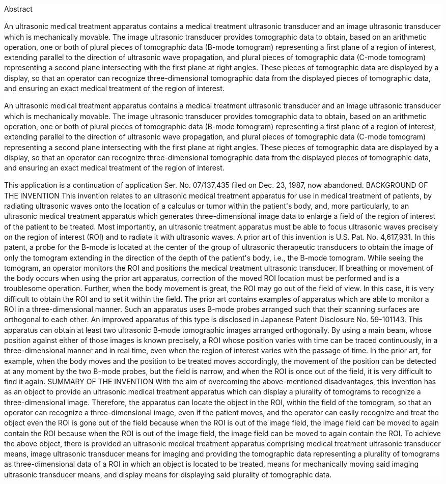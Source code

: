 Abstract

An ultrasonic medical treatment apparatus contains a medical treatment ultrasonic transducer and an image ultrasonic transducer which is mechanically movable. The image ultrasonic transducer provides tomographic data to obtain, based on an arithmetic operation, one or both of plural pieces of tomographic data (B-mode tomogram) representing a first plane of a region of interest, extending parallel to the direction of ultrasonic wave propagation, and plural pieces of tomographic data (C-mode tomogram) representing a second plane intersecting with the first plane at right angles. These pieces of tomographic data are displayed by a display, so that an operator can recognize three-dimensional tomographic data from the displayed pieces of tomographic data, and ensuring an exact medical treatment of the region of interest.



An ultrasonic medical treatment apparatus contains a medical treatment ultrasonic transducer and an image ultrasonic transducer which is mechanically movable. The image ultrasonic transducer provides tomographic data to obtain, based on an arithmetic operation, one or both of plural pieces of tomographic data (B-mode tomogram) representing a first plane of a region of interest, extending parallel to the direction of ultrasonic wave propagation, and plural pieces of tomographic data (C-mode tomogram) representing a second plane intersecting with the first plane at right angles. These pieces of tomographic data are displayed by a display, so that an operator can recognize three-dimensional tomographic data from the displayed pieces of tomographic data, and ensuring an exact medical treatment of the region of interest.

This application is a continuation of application Ser. No. 07/137,435 filed on Dec. 23, 1987, now abandoned.
BACKGROUND OF THE INVENTION
This invention relates to an ultrasonic medical treatment apparatus for use in medical treatment of patients, by radiating ultrasonic waves onto the location of a calculus or tumor within the patient's body, and, more particularly, to an ultrasonic medical treatment apparatus which generates three-dimensional image data to enlarge a field of the region of interest of the patient to be treated.
Most importantly, an ultrasonic treatment apparatus must be able to focus ultrasonic waves precisely on the region of interest (ROI) and to radiate it with ultrasonic waves. A prior art of this invention is U.S. Pat. No. 4,617,931. In this patent, a probe for the B-mode is located at the center of the group of ultrasonic therapeutic transducers to obtain the image of only the tomogram extending in the direction of the depth of the patient's body, i.e., the B-mode tomogram. While seeing the tomogram, an operator monitors the ROI and positions the medical treatment ultrasonic transducer. If breathing or movement of the body occurs when using the prior art apparatus, correction of the moved ROI location must be performed and is a troublesome operation. Further, when the body movement is great, the ROI may go out of the field of view. In this case, it is very difficult to obtain the ROI and to set it within the field. The prior art contains examples of apparatus which are able to monitor a ROI in a three-dimensional manner. Such an apparatus uses B-mode probes arranged such that their scanning surfaces are orthogonal to each other. An improved apparatus of this type is disclosed in Japanese Patent Disclosure No. 59-101143. This apparatus can obtain at least two ultrasonic B-mode tomographic images arranged orthogonally. By using a main beam, whose position against either of those images is known precisely, a ROI whose position varies with time can be traced continuously, in a three-dimensional manner and in real time, even when the region of interest varies with the passage of time. In the prior art, for example, when the body moves and the position to be treated moves accordingly, the movement of the position can be detected at any moment by the two B-mode probes, but the field is narrow, and when the ROI is once out of the field, it is very difficult to find it again.
SUMMARY OF THE INVENTION
With the aim of overcoming the above-mentioned disadvantages, this invention has as an object to provide an ultrasonic medical treatment apparatus which can display a plurality of tomograms to recognize a three-dimensional image. Therefore, the apparatus can locate the object in the ROI, within the field of the tomogram, so that an operator can recognize a three-dimensional image, even if the patient moves, and the operator can easily recognize and treat the object even the ROI is gone out of the field because when the ROI is out of the image field, the image field can be moved to again contain the ROI because when the ROI is out of the image field, the image field can be moved to again contain the ROI.
To achieve the above object, there is provided an ultrasonic medical treatment apparatus comprising medical treatment ultrasonic transducer means, image ultrasonic transducer means for imaging and providing the tomographic data representing a plurality of tomograms as three-dimensional data of a ROI in which an object is located to be treated, means for mechanically moving said imaging ultrasonic transducer means, and display means for displaying said plurality of tomographic data.
